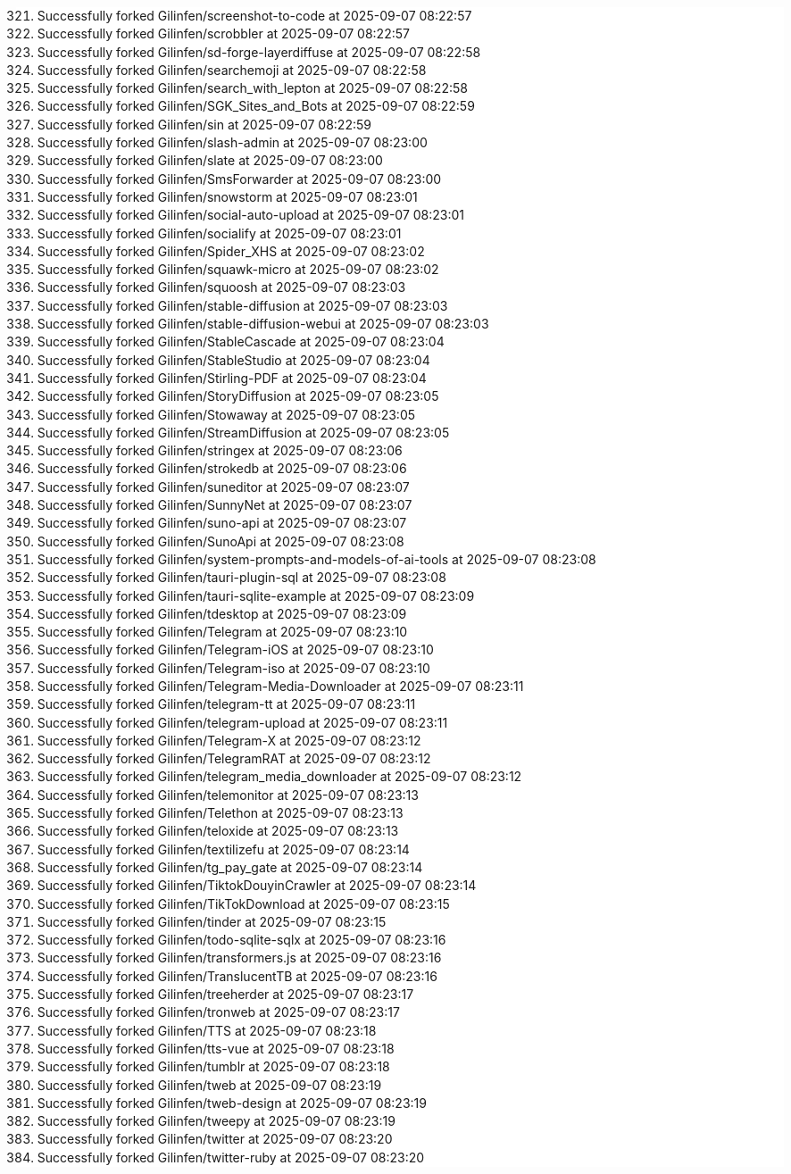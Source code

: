 321. Successfully forked Gilinfen/screenshot-to-code at 2025-09-07 08:22:57
322. Successfully forked Gilinfen/scrobbler at 2025-09-07 08:22:57
323. Successfully forked Gilinfen/sd-forge-layerdiffuse at 2025-09-07 08:22:58
324. Successfully forked Gilinfen/searchemoji at 2025-09-07 08:22:58
325. Successfully forked Gilinfen/search_with_lepton at 2025-09-07 08:22:58
326. Successfully forked Gilinfen/SGK_Sites_and_Bots at 2025-09-07 08:22:59
327. Successfully forked Gilinfen/sin at 2025-09-07 08:22:59
328. Successfully forked Gilinfen/slash-admin at 2025-09-07 08:23:00
329. Successfully forked Gilinfen/slate at 2025-09-07 08:23:00
330. Successfully forked Gilinfen/SmsForwarder at 2025-09-07 08:23:00
331. Successfully forked Gilinfen/snowstorm at 2025-09-07 08:23:01
332. Successfully forked Gilinfen/social-auto-upload at 2025-09-07 08:23:01
333. Successfully forked Gilinfen/socialify at 2025-09-07 08:23:01
334. Successfully forked Gilinfen/Spider_XHS at 2025-09-07 08:23:02
335. Successfully forked Gilinfen/squawk-micro at 2025-09-07 08:23:02
336. Successfully forked Gilinfen/squoosh at 2025-09-07 08:23:03
337. Successfully forked Gilinfen/stable-diffusion at 2025-09-07 08:23:03
338. Successfully forked Gilinfen/stable-diffusion-webui at 2025-09-07 08:23:03
339. Successfully forked Gilinfen/StableCascade at 2025-09-07 08:23:04
340. Successfully forked Gilinfen/StableStudio at 2025-09-07 08:23:04
341. Successfully forked Gilinfen/Stirling-PDF at 2025-09-07 08:23:04
342. Successfully forked Gilinfen/StoryDiffusion at 2025-09-07 08:23:05
343. Successfully forked Gilinfen/Stowaway at 2025-09-07 08:23:05
344. Successfully forked Gilinfen/StreamDiffusion at 2025-09-07 08:23:05
345. Successfully forked Gilinfen/stringex at 2025-09-07 08:23:06
346. Successfully forked Gilinfen/strokedb at 2025-09-07 08:23:06
347. Successfully forked Gilinfen/suneditor at 2025-09-07 08:23:07
348. Successfully forked Gilinfen/SunnyNet at 2025-09-07 08:23:07
349. Successfully forked Gilinfen/suno-api at 2025-09-07 08:23:07
350. Successfully forked Gilinfen/SunoApi at 2025-09-07 08:23:08
351. Successfully forked Gilinfen/system-prompts-and-models-of-ai-tools at 2025-09-07 08:23:08
352. Successfully forked Gilinfen/tauri-plugin-sql at 2025-09-07 08:23:08
353. Successfully forked Gilinfen/tauri-sqlite-example at 2025-09-07 08:23:09
354. Successfully forked Gilinfen/tdesktop at 2025-09-07 08:23:09
355. Successfully forked Gilinfen/Telegram at 2025-09-07 08:23:10
356. Successfully forked Gilinfen/Telegram-iOS at 2025-09-07 08:23:10
357. Successfully forked Gilinfen/Telegram-iso at 2025-09-07 08:23:10
358. Successfully forked Gilinfen/Telegram-Media-Downloader at 2025-09-07 08:23:11
359. Successfully forked Gilinfen/telegram-tt at 2025-09-07 08:23:11
360. Successfully forked Gilinfen/telegram-upload at 2025-09-07 08:23:11
361. Successfully forked Gilinfen/Telegram-X at 2025-09-07 08:23:12
362. Successfully forked Gilinfen/TelegramRAT at 2025-09-07 08:23:12
363. Successfully forked Gilinfen/telegram_media_downloader at 2025-09-07 08:23:12
364. Successfully forked Gilinfen/telemonitor at 2025-09-07 08:23:13
365. Successfully forked Gilinfen/Telethon at 2025-09-07 08:23:13
366. Successfully forked Gilinfen/teloxide at 2025-09-07 08:23:13
367. Successfully forked Gilinfen/textilizefu at 2025-09-07 08:23:14
368. Successfully forked Gilinfen/tg_pay_gate at 2025-09-07 08:23:14
369. Successfully forked Gilinfen/TiktokDouyinCrawler at 2025-09-07 08:23:14
370. Successfully forked Gilinfen/TikTokDownload at 2025-09-07 08:23:15
371. Successfully forked Gilinfen/tinder at 2025-09-07 08:23:15
372. Successfully forked Gilinfen/todo-sqlite-sqlx at 2025-09-07 08:23:16
373. Successfully forked Gilinfen/transformers.js at 2025-09-07 08:23:16
374. Successfully forked Gilinfen/TranslucentTB at 2025-09-07 08:23:16
375. Successfully forked Gilinfen/treeherder at 2025-09-07 08:23:17
376. Successfully forked Gilinfen/tronweb at 2025-09-07 08:23:17
377. Successfully forked Gilinfen/TTS at 2025-09-07 08:23:18
378. Successfully forked Gilinfen/tts-vue at 2025-09-07 08:23:18
379. Successfully forked Gilinfen/tumblr at 2025-09-07 08:23:18
380. Successfully forked Gilinfen/tweb at 2025-09-07 08:23:19
381. Successfully forked Gilinfen/tweb-design at 2025-09-07 08:23:19
382. Successfully forked Gilinfen/tweepy at 2025-09-07 08:23:19
383. Successfully forked Gilinfen/twitter at 2025-09-07 08:23:20
384. Successfully forked Gilinfen/twitter-ruby at 2025-09-07 08:23:20